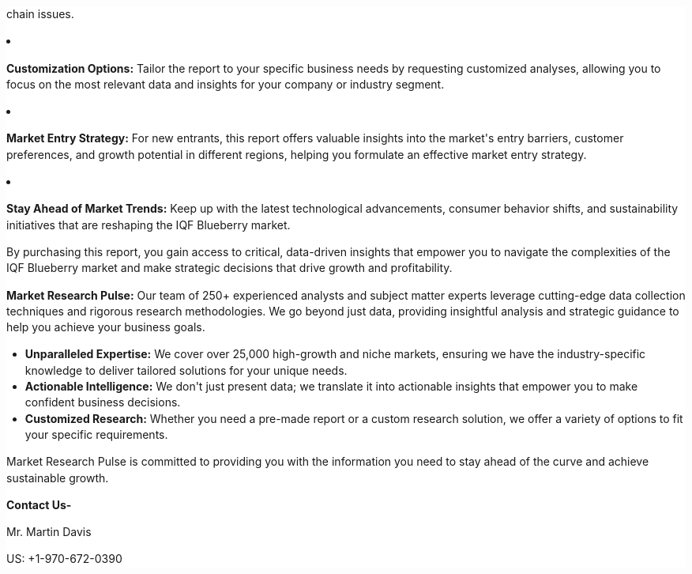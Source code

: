 chain issues.</p></li><li><p><strong>Customization Options:</strong> Tailor the report to your specific business needs by requesting customized analyses, allowing you to focus on the most relevant data and insights for your company or industry segment.</p></li><li><p><strong>Market Entry Strategy:</strong> For new entrants, this report offers valuable insights into the market's entry barriers, customer preferences, and growth potential in different regions, helping you formulate an effective market entry strategy.</p></li><li><p><strong>Stay Ahead of Market Trends:</strong> Keep up with the latest technological advancements, consumer behavior shifts, and sustainability initiatives that are reshaping the IQF Blueberry market.</p></li></ol><p>By purchasing this report, you gain access to critical, data-driven insights that empower you to navigate the complexities of the IQF Blueberry market and make strategic decisions that drive growth and profitability.</p><p><strong>Market Research Pulse:</strong>&nbsp;Our team of 250+ experienced analysts and subject matter experts leverage cutting-edge data collection techniques and rigorous research methodologies. We go beyond just data, providing insightful analysis and strategic guidance to help you achieve your business goals.</p><ul><li><strong>Unparalleled Expertise:</strong>&nbsp;We cover over 25,000 high-growth and niche markets, ensuring we have the industry-specific knowledge to deliver tailored solutions for your unique needs.</li><li><strong>Actionable Intelligence:</strong>&nbsp;We don't just present data; we translate it into actionable insights that empower you to make confident business decisions.</li><li><strong>Customized Research:</strong>&nbsp;Whether you need a pre-made report or a custom research solution, we offer a variety of options to fit your specific requirements.</li></ul><p>Market Research Pulse is committed to providing you with the information you need to stay ahead of the curve and achieve sustainable growth.</p><p><strong>Contact Us-</strong></p><p>Mr. Martin Davis</p><p>US: +1-970-672-0390</p>
